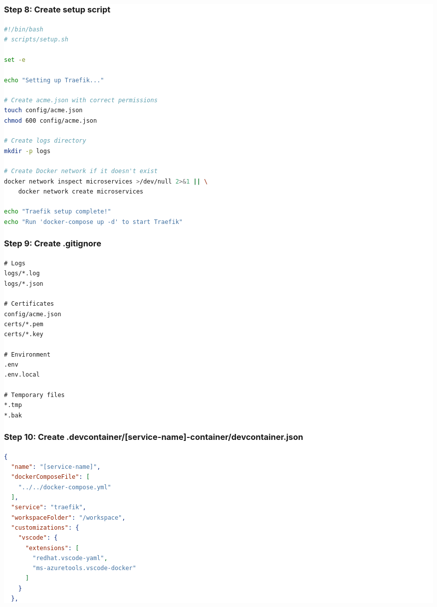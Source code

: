 ### Step 8: Create setup script

```bash
#!/bin/bash
# scripts/setup.sh

set -e

echo "Setting up Traefik..."

# Create acme.json with correct permissions
touch config/acme.json
chmod 600 config/acme.json

# Create logs directory
mkdir -p logs

# Create Docker network if it doesn't exist
docker network inspect microservices >/dev/null 2>&1 || \
    docker network create microservices

echo "Traefik setup complete!"
echo "Run 'docker-compose up -d' to start Traefik"
```

### Step 9: Create .gitignore

```
# Logs
logs/*.log
logs/*.json

# Certificates
config/acme.json
certs/*.pem
certs/*.key

# Environment
.env
.env.local

# Temporary files
*.tmp
*.bak
```

### Step 10: Create .devcontainer/[service-name]-container/devcontainer.json

```json
{
  "name": "[service-name]",
  "dockerComposeFile": [
    "../../docker-compose.yml"
  ],
  "service": "traefik",
  "workspaceFolder": "/workspace",
  "customizations": {
    "vscode": {
      "extensions": [
        "redhat.vscode-yaml",
        "ms-azuretools.vscode-docker"
      ]
    }
  },
```